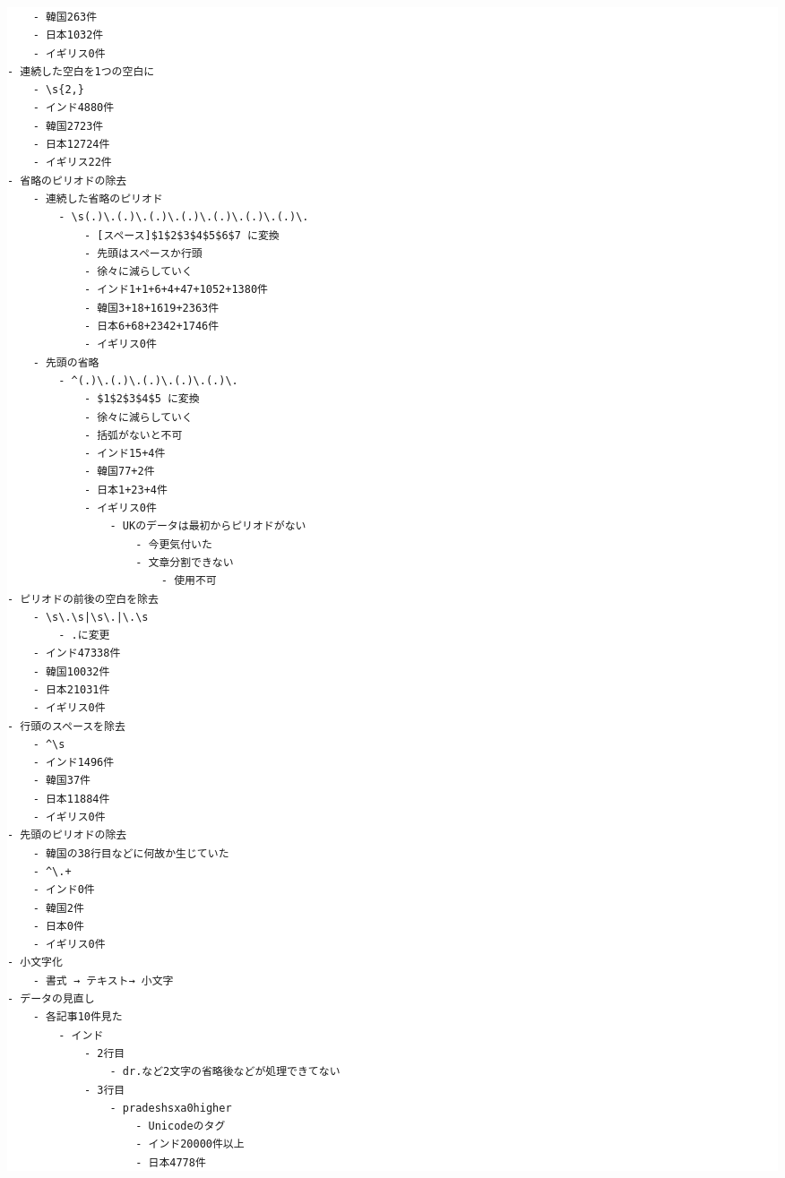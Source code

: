         - 韓国263件
        - 日本1032件
        - イギリス0件
    - 連続した空白を1つの空白に
        - \s{2,}
        - インド4880件
        - 韓国2723件
        - 日本12724件
        - イギリス22件
    - 省略のピリオドの除去
        - 連続した省略のピリオド
            - \s(.)\.(.)\.(.)\.(.)\.(.)\.(.)\.(.)\.
                - [スペース]$1$2$3$4$5$6$7 に変換
                - 先頭はスペースか行頭
                - 徐々に減らしていく
                - インド1+1+6+4+47+1052+1380件
                - 韓国3+18+1619+2363件
                - 日本6+68+2342+1746件
                - イギリス0件
        - 先頭の省略
            - ^(.)\.(.)\.(.)\.(.)\.(.)\.
                - $1$2$3$4$5 に変換
                - 徐々に減らしていく
                - 括弧がないと不可
                - インド15+4件
                - 韓国77+2件
                - 日本1+23+4件
                - イギリス0件
                    - UKのデータは最初からピリオドがない
                        - 今更気付いた
                        - 文章分割できない
                            - 使用不可
    - ピリオドの前後の空白を除去
        - \s\.\s|\s\.|\.\s
            - .に変更
        - インド47338件
        - 韓国10032件
        - 日本21031件
        - イギリス0件
    - 行頭のスペースを除去
        - ^\s
        - インド1496件
        - 韓国37件
        - 日本11884件
        - イギリス0件
    - 先頭のピリオドの除去
        - 韓国の38行目などに何故か生じていた
        - ^\.+
        - インド0件
        - 韓国2件
        - 日本0件
        - イギリス0件
    - 小文字化
        - 書式 → テキスト→ 小文字
    - データの見直し
        - 各記事10件見た
            - インド
                - 2行目
                    - dr.など2文字の省略後などが処理できてない
                - 3行目
                    - pradeshsxa0higher
                        - Unicodeのタグ
                        - インド20000件以上
                        - 日本4778件